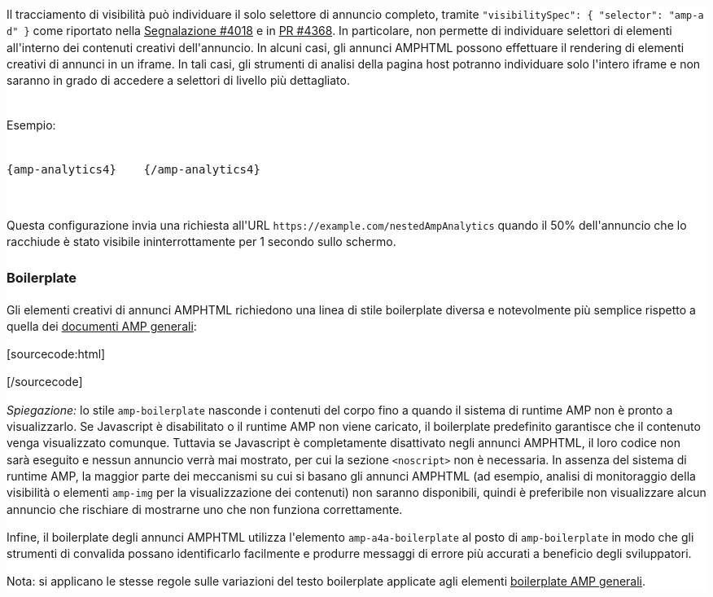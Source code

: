 <meta name="amp4ads-id" content="vendor=adsense,type=impression-id,id=xIsjdf921S">
</td>
</tr>
<tr>
<td>Il tracciamento di visibilità <code><amp-analytics></amp-analytics></code> può individuare il solo selettore di annuncio completo, tramite <code>"visibilitySpec": { "selector": "amp-ad" }</code> come riportato nella <a href="https://github.com/ampproject/amphtml/issues/4018">Segnalazione #4018</a> e in <a href="https://github.com/ampproject/amphtml/pull/4368">PR #4368</a>. In particolare, non permette di individuare selettori di elementi all'interno dei contenuti creativi dell'annuncio.</td>
<td>In alcuni casi, gli annunci AMPHTML possono effettuare il rendering di elementi creativi di annunci in un iframe. In tali casi, gli strumenti di analisi della pagina host potranno individuare solo l'intero iframe e non saranno in grado di accedere a selettori di livello più dettagliato.<br><br> <p>Esempio:</p> <pre><br>{amp-analytics4}   <script type="application/json">&lt;br&gt;  {&lt;br&gt;    "requests": {&lt;br&gt;      "visibility": "https://example.com/nestedAmpAnalytics"&lt;br&gt;    },&lt;br&gt;    "triggers": {&lt;br&gt;      "visibilitySpec": {&lt;br&gt;      "selector": "amp-ad",&lt;br&gt;      "visiblePercentageMin": 50,&lt;br&gt;      "continuousTimeMin": 1000&lt;br&gt;      }&lt;br&gt;    }&lt;br&gt;  }&lt;br&gt;  </script> {/amp-analytics4}</pre><br> <p>Questa configurazione invia una richiesta all'URL <code>https://example.com/nestedAmpAnalytics</code> quando il 50% dell'annuncio che lo racchiude è stato visibile ininterrottamente per 1 secondo sullo schermo.</p></td>
</tr>
</tbody>
</table>

### Boilerplate <a name="boilerplate"></a>

Gli elementi creativi di annunci AMPHTML richiedono una linea di stile boilerplate diversa e notevolmente più semplice rispetto a quella dei [documenti AMP generali](https://github.com/ampproject/amphtml/blob/main/docs/spec/amp-boilerplate.md):

[sourcecode:html]

<style amp4ads-boilerplate=""><br>  body {<br>    visibility: hidden;<br>  }<br></style>

[/sourcecode]

*Spiegazione:* lo stile `amp-boilerplate` nasconde i contenuti del corpo fino a quando il sistema di runtime AMP non è pronto a visualizzarlo. Se Javascript è disabilitato o il runtime AMP non viene caricato, il boilerplate predefinito garantisce che il contenuto venga visualizzato comunque. Tuttavia se Javascript è completamente disattivato negli annunci AMPHTML, il loro codice non sarà eseguito e nessun annuncio verrà mai mostrato, per cui la sezione `<noscript>` non è necessaria. In assenza del sistema di runtime AMP, la maggior parte dei meccanismi su cui si basano gli annunci AMPHTML (ad esempio, analisi di monitoraggio della visibilità o elementi `amp-img` per la visualizzazione dei contenuti) non saranno disponibili, quindi è preferibile non visualizzare alcun annuncio che rischiare di mostrarne uno che non funziona correttamente.

Infine, il boilerplate degli annunci AMPHTML utilizza l'elemento `amp-a4a-boilerplate` al posto di `amp-boilerplate` in modo che gli strumenti di convalida possano identificarlo facilmente e produrre messaggi di errore più accurati a beneficio degli sviluppatori.

Nota: si applicano le stesse regole sulle variazioni del testo boilerplate applicate agli elementi [boilerplate AMP generali](https://github.com/ampproject/amphtml/blob/main/docs/spec/amp-boilerplate.md).
